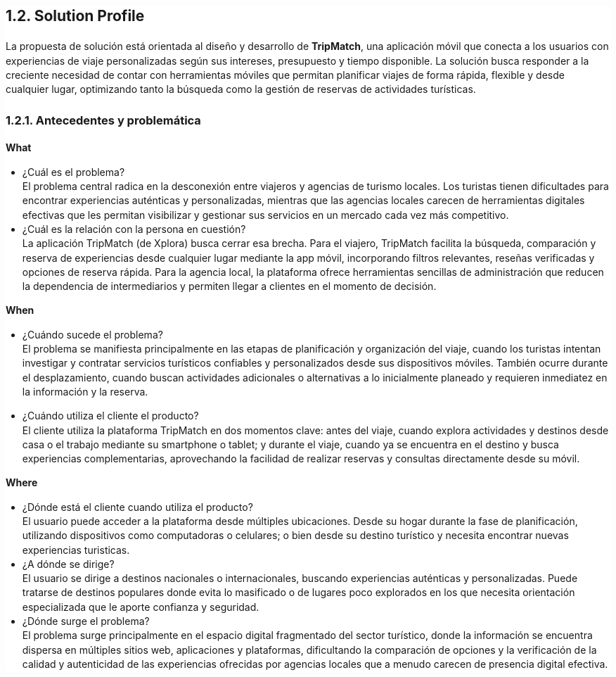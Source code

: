 
## 1.2. Solution Profile

La propuesta de solución está orientada al diseño y desarrollo de **TripMatch**, una aplicación móvil que conecta a los usuarios con experiencias de viaje personalizadas según sus intereses, presupuesto y tiempo disponible. La solución busca responder a la creciente necesidad de contar con herramientas móviles que permitan planificar viajes de forma rápida, flexible y desde cualquier lugar, optimizando tanto la búsqueda como la gestión de reservas de actividades turísticas.

### 1.2.1. Antecedentes y problemática

**What**
- ¿Cuál es el problema? <br>
    El problema central radica en la desconexión entre viajeros y agencias de turismo locales. Los turistas tienen dificultades para encontrar experiencias auténticas y personalizadas, mientras que las agencias locales carecen de herramientas digitales efectivas que les permitan visibilizar y gestionar sus servicios en un mercado cada vez más competitivo.  
- ¿Cuál es la relación con la persona en cuestión? <br>
  La aplicación TripMatch (de Xplora) busca cerrar esa brecha. Para el viajero, TripMatch facilita la búsqueda, comparación y reserva de experiencias desde cualquier lugar mediante la app móvil, incorporando filtros relevantes, reseñas verificadas y opciones de reserva rápida. Para la agencia local, la plataforma ofrece herramientas sencillas de administración que reducen la dependencia de intermediarios y permiten llegar a clientes en el momento de decisión.

**When**
- ¿Cuándo sucede el problema? <br>
    El problema se manifiesta principalmente en las etapas de planificación y organización del viaje, cuando los turistas intentan investigar y contratar servicios turísticos confiables y personalizados desde sus dispositivos móviles. También ocurre durante el desplazamiento, cuando buscan actividades adicionales o alternativas a lo inicialmente planeado y requieren inmediatez en la información y la reserva.

- ¿Cuándo utiliza el cliente el producto? <br>
  El cliente utiliza la plataforma TripMatch en dos momentos clave: antes del viaje, cuando explora actividades y destinos desde casa o el trabajo mediante su smartphone o tablet; y durante el viaje, cuando ya se encuentra en el destino y busca experiencias complementarias, aprovechando la facilidad de realizar reservas y consultas directamente desde su móvil.

**Where**
- ¿Dónde está el cliente cuando utiliza el producto? <br>
  El usuario puede acceder a la plataforma desde múltiples ubicaciones. Desde su hogar durante la fase de planificación, utilizando dispositivos como computadoras o celulares; o bien desde su destino turístico y necesita encontrar nuevas experiencias turisticas.
- ¿A dónde se dirige? <br>
  El usuario se dirige a destinos nacionales o internacionales, buscando experiencias auténticas y personalizadas. Puede tratarse de destinos populares donde evita lo masificado o de lugares poco explorados en los que necesita orientación especializada que le aporte confianza y seguridad.
- ¿Dónde surge el problema? <br>
  El problema surge principalmente en el espacio digital fragmentado del sector turístico, donde la información se encuentra dispersa en múltiples sitios web, aplicaciones y plataformas, dificultando la comparación de opciones y la verificación de la calidad y autenticidad de las experiencias ofrecidas por agencias locales que a menudo carecen de presencia digital efectiva.
